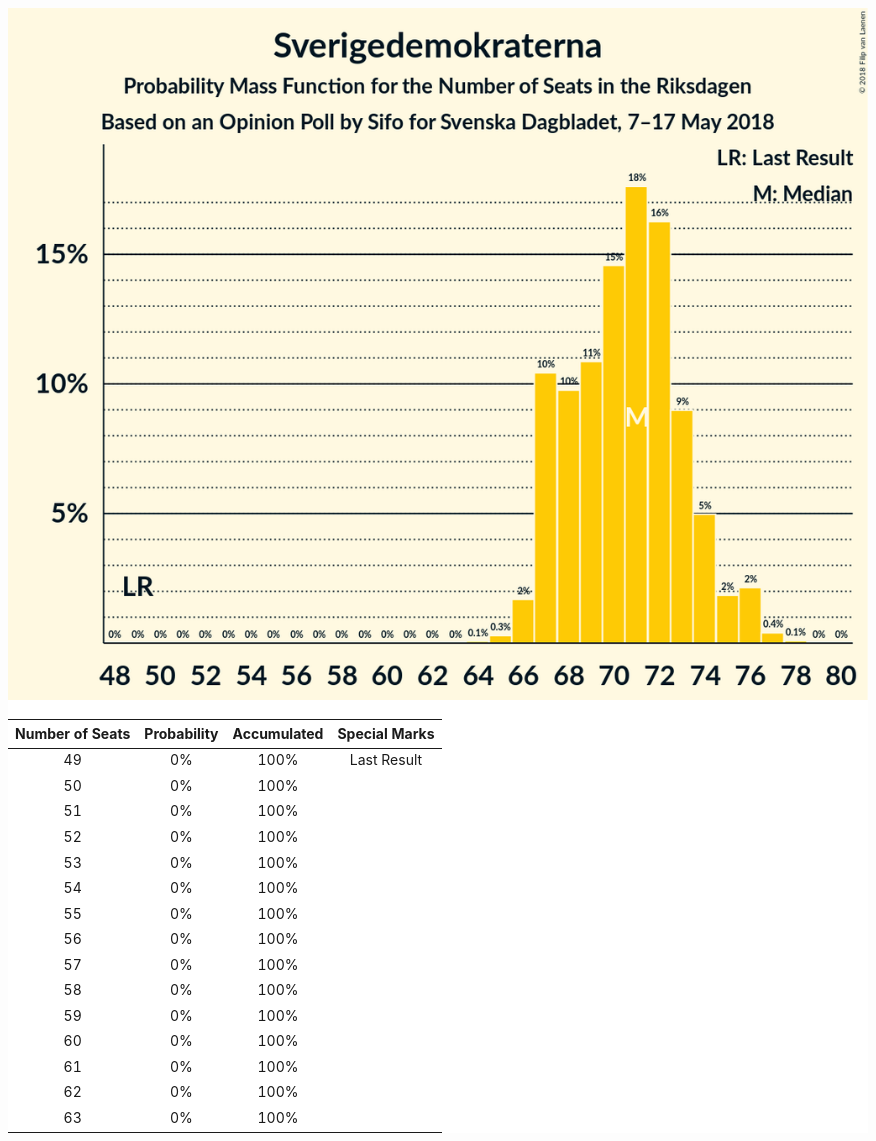 ![Graph with seats probability mass function not yet produced](2018-05-17-Sifo-seats-pmf-sverigedemokraterna.png "Seats Probability Mass Function")

| Number of Seats | Probability | Accumulated | Special Marks |
|:---------------:|:-----------:|:-----------:|:-------------:|
| 49 | 0% | 100% | Last Result |
| 50 | 0% | 100% |  |
| 51 | 0% | 100% |  |
| 52 | 0% | 100% |  |
| 53 | 0% | 100% |  |
| 54 | 0% | 100% |  |
| 55 | 0% | 100% |  |
| 56 | 0% | 100% |  |
| 57 | 0% | 100% |  |
| 58 | 0% | 100% |  |
| 59 | 0% | 100% |  |
| 60 | 0% | 100% |  |
| 61 | 0% | 100% |  |
| 62 | 0% | 100% |  |
| 63 | 0% | 100% |  |